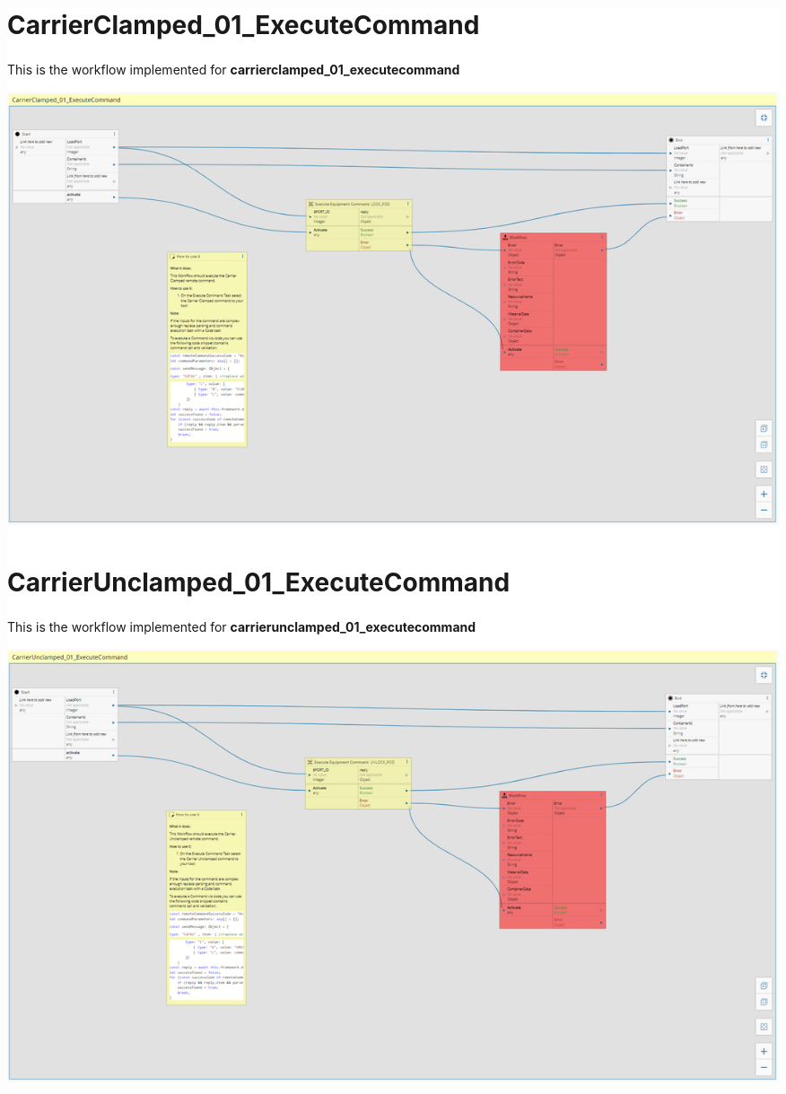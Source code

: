 CarrierClamped_01_ExecuteCommand
============

This is the workflow implemented for **carrierclamped_01_executecommand**

![CarrierClamped_01_ExecuteCommand](../../../../documents/equipmentTypes/amatmirradesica\carrierclamped_01_executecommand.png)

CarrierUnclamped_01_ExecuteCommand
============

This is the workflow implemented for **carrierunclamped_01_executecommand**

![CarrierUnclamped_01_ExecuteCommand](../../../../documents/equipmentTypes/amatmirradesica\carrierunclamped_01_executecommand.png)

